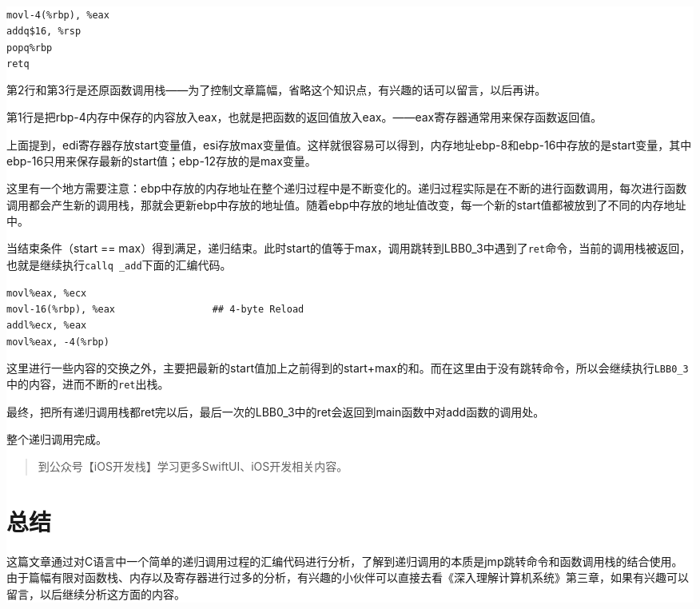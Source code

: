 ```
movl-4(%rbp), %eax  
addq$16, %rsp  
popq%rbp  
retq  
```
第2行和第3行是还原函数调用栈——为了控制文章篇幅，省略这个知识点，有兴趣的话可以留言，以后再讲。

第1行是把rbp-4内存中保存的内容放入eax，也就是把函数的返回值放入eax。——eax寄存器通常用来保存函数返回值。

上面提到，edi寄存器存放start变量值，esi存放max变量值。这样就很容易可以得到，内存地址ebp-8和ebp-16中存放的是start变量，其中ebp-16只用来保存最新的start值；ebp-12存放的是max变量。

这里有一个地方需要注意：ebp中存放的内存地址在整个递归过程中是不断变化的。递归过程实际是在不断的进行函数调用，每次进行函数调用都会产生新的调用栈，那就会更新ebp中存放的地址值。随着ebp中存放的地址值改变，每一个新的start值都被放到了不同的内存地址中。

当结束条件（start == max）得到满足，递归结束。此时start的值等于max，调用跳转到LBB0_3中遇到了`ret`命令，当前的调用栈被返回，也就是继续执行`callq _add`下面的汇编代码。

```
movl%eax, %ecx  
movl-16(%rbp), %eax                 ## 4-byte Reload  
addl%ecx, %eax  
movl%eax, -4(%rbp)  
```
这里进行一些内容的交换之外，主要把最新的start值加上之前得到的start+max的和。而在这里由于没有跳转命令，所以会继续执行`LBB0_3`中的内容，进而不断的`ret`出栈。

最终，把所有递归调用栈都ret完以后，最后一次的LBB0_3中的ret会返回到main函数中对add函数的调用处。

整个递归调用完成。

> 到公众号【iOS开发栈】学习更多SwiftUI、iOS开发相关内容。

# [](#总结 "总结")总结

这篇文章通过对C语言中一个简单的递归调用过程的汇编代码进行分析，了解到递归调用的本质是jmp跳转命令和函数调用栈的结合使用。由于篇幅有限对函数栈、内存以及寄存器进行过多的分析，有兴趣的小伙伴可以直接去看《深入理解计算机系统》第三章，如果有兴趣可以留言，以后继续分析这方面的内容。
